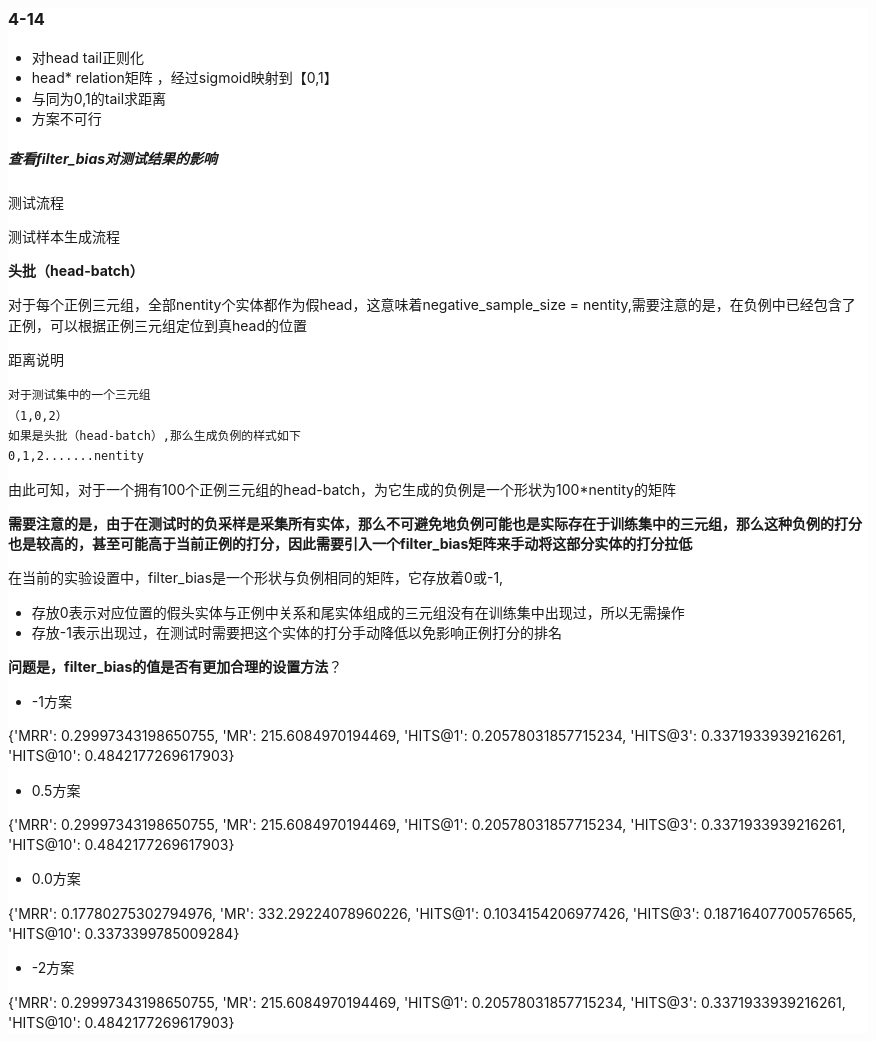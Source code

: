 ### 4-14

* 对head tail正则化
* head* relation矩阵 ，经过sigmoid映射到【0,1】
* 与同为0,1的tail求距离
* 方案不可行

##### 查看filter_bias对测试结果的影响

测试流程

测试样本生成流程

**头批（head-batch）**

​    对于每个正例三元组，全部nentity个实体都作为假head，这意味着negative_sample_size = nentity,需要注意的是，在负例中已经包含了正例，可以根据正例三元组定位到真head的位置

距离说明

```txt
对于测试集中的一个三元组
（1,0,2）
如果是头批（head-batch）,那么生成负例的样式如下
0,1,2.......nentity
```

由此可知，对于一个拥有100个正例三元组的head-batch，为它生成的负例是一个形状为100*nentity的矩阵

**需要注意的是，由于在测试时的负采样是采集所有实体，那么不可避免地负例可能也是实际存在于训练集中的三元组，那么这种负例的打分也是较高的，甚至可能高于当前正例的打分，因此需要引入一个filter_bias矩阵来手动将这部分实体的打分拉低**

在当前的实验设置中，filter_bias是一个形状与负例相同的矩阵，它存放着0或-1,

* 存放0表示对应位置的假头实体与正例中关系和尾实体组成的三元组没有在训练集中出现过，所以无需操作
* 存放-1表示出现过，在测试时需要把这个实体的打分手动降低以免影响正例打分的排名

**问题是，filter_bias的值是否有更加合理的设置方法**？

* -1方案

{'MRR': 0.29997343198650755, 'MR': 215.6084970194469, 'HITS@1': 0.20578031857715234, 'HITS@3': 0.3371933939216261, 'HITS@10': 0.4842177269617903}

* 0.5方案

{'MRR': 0.29997343198650755, 'MR': 215.6084970194469, 'HITS@1': 0.20578031857715234, 'HITS@3': 0.3371933939216261, 'HITS@10': 0.4842177269617903}

* 0.0方案

{'MRR': 0.17780275302794976, 'MR': 332.29224078960226, 'HITS@1': 0.1034154206977426, 'HITS@3': 0.18716407700576565, 'HITS@10': 0.3373399785009284}

* -2方案

{'MRR': 0.29997343198650755, 'MR': 215.6084970194469, 'HITS@1': 0.20578031857715234, 'HITS@3': 0.3371933939216261, 'HITS@10': 0.4842177269617903}


